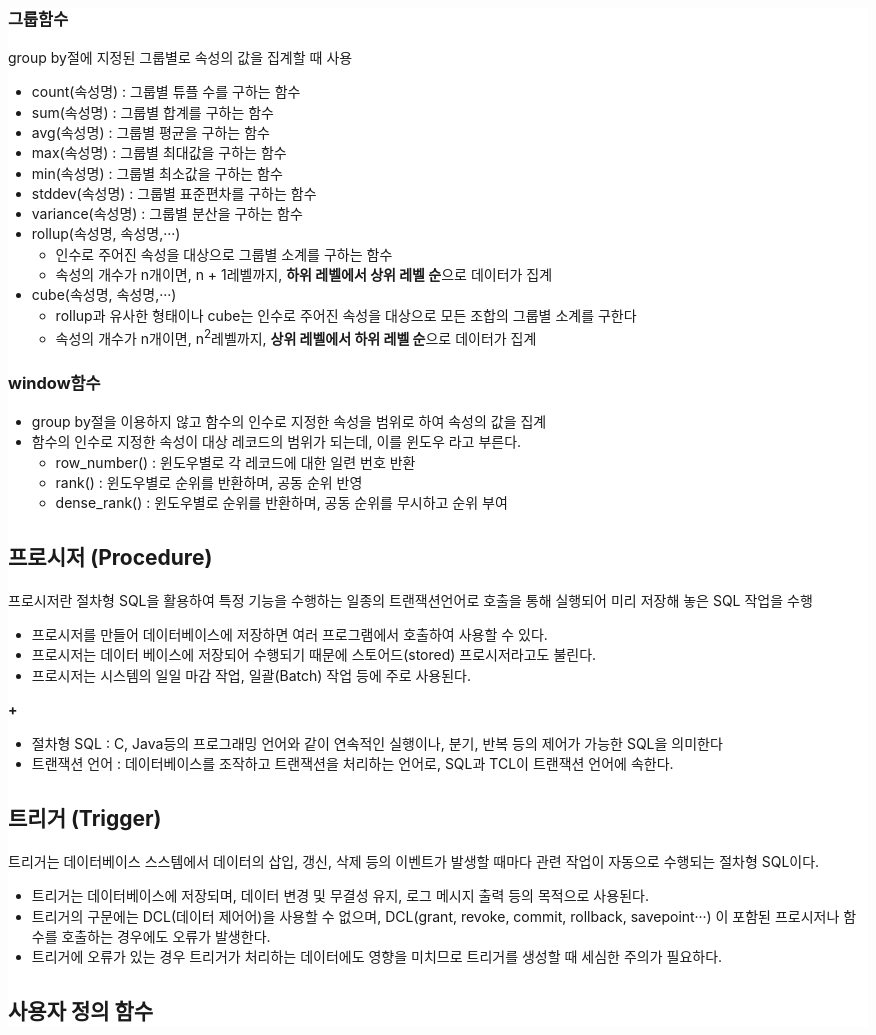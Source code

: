 ### 그룹함수

group by절에 지정된 그룹별로 속성의 값을 집계할 때 사용

- count(속성명) : 그룹별 튜플 수를 구하는 함수
- sum(속성명) : 그룹별 합계를 구하는 함수
- avg(속성명) : 그룹별 평균을 구하는 함수
- max(속성명) : 그룹별 최대값을 구하는 함수
- min(속성명) : 그룹별 최소값을 구하는 함수
- stddev(속성명) : 그룹별 표준편차를 구하는 함수
- variance(속성명) : 그룹별 분산을 구하는 함수
- rollup(속성명, 속성명,···) 
  - 인수로 주어진 속성을 대상으로 그룹별 소계를 구하는 함수
  - 속성의 개수가 n개이면, n + 1레벨까지, **하위 레벨에서 상위 레벨 순**으로 데이터가 집계
- cube(속성명, 속성명,···)
  - rollup과 유사한 형태이나 cube는 인수로 주어진 속성을 대상으로 모든 조합의 그룹별 소계를 구한다
  - 속성의 개수가 n개이면, n<sup>2</sup>레벨까지, **상위 레벨에서 하위 레벨 순**으로 데이터가 집계

### window함수

- group by절을 이용하지 않고 함수의 인수로 지정한 속성을 범위로 하여 속성의 값을 집계
- 함수의 인수로 지정한 속성이 대상 레코드의 범위가 되는데, 이를 윈도우 라고 부른다.
  - row_number() : 윈도우별로 각 레코드에 대한 일련 번호 반환
  - rank() : 윈도우별로 순위를 반환하며, 공동 순위 반영
  - dense_rank() : 윈도우별로 순위를 반환하며, 공동 순위를 무시하고 순위 부여



## 프로시저 (Procedure)

프로시저란 절차형 SQL을 활용하여 특정 기능을 수행하는 일종의 트랜잭션언어로 호출을 통해 실행되어 미리 저장해 놓은 SQL 작업을 수행

- 프로시저를 만들어 데이터베이스에 저장하면 여러 프로그램에서 호출하여 사용할 수 있다.
- 프로시저는 데이터 베이스에 저장되어 수행되기 때문에 스토어드(stored) 프로시저라고도 불린다.
- 프로시저는 시스템의 일일 마감 작업, 일괄(Batch) 작업 등에 주로 사용된다.

**+**

- 절차형 SQL : C, Java등의 프로그래밍 언어와 같이 연속적인 실행이나, 분기, 반복 등의 제어가 가능한 SQL을 의미한다
- 트랜잭션 언어 : 데이터베이스를 조작하고 트랜잭션을 처리하는 언어로, SQL과 TCL이 트랜잭션 언어에 속한다.



## 트리거 (Trigger)

트리거는 데이터베이스 스스템에서 데이터의 삽입, 갱신, 삭제 등의 이벤트가 발생할 때마다 관련 작업이 자동으로 수행되는 절차형 SQL이다.

- 트리거는 데이터베이스에 저장되며, 데이터 변경 및 무결성 유지, 로그 메시지 출력 등의 목적으로 사용된다.
- 트리거의 구문에는 DCL(데이터 제어어)을 사용할 수 없으며, DCL(grant, revoke, commit, rollback, savepoint···) 이 포함된 프로시저나 함수를 호출하는 경우에도 오류가 발생한다.
- 트리거에 오류가 있는 경우 트리거가 처리하는 데이터에도 영향을 미치므로 트리거를 생성할 때 세심한 주의가 필요하다.



## 사용자 정의 함수
